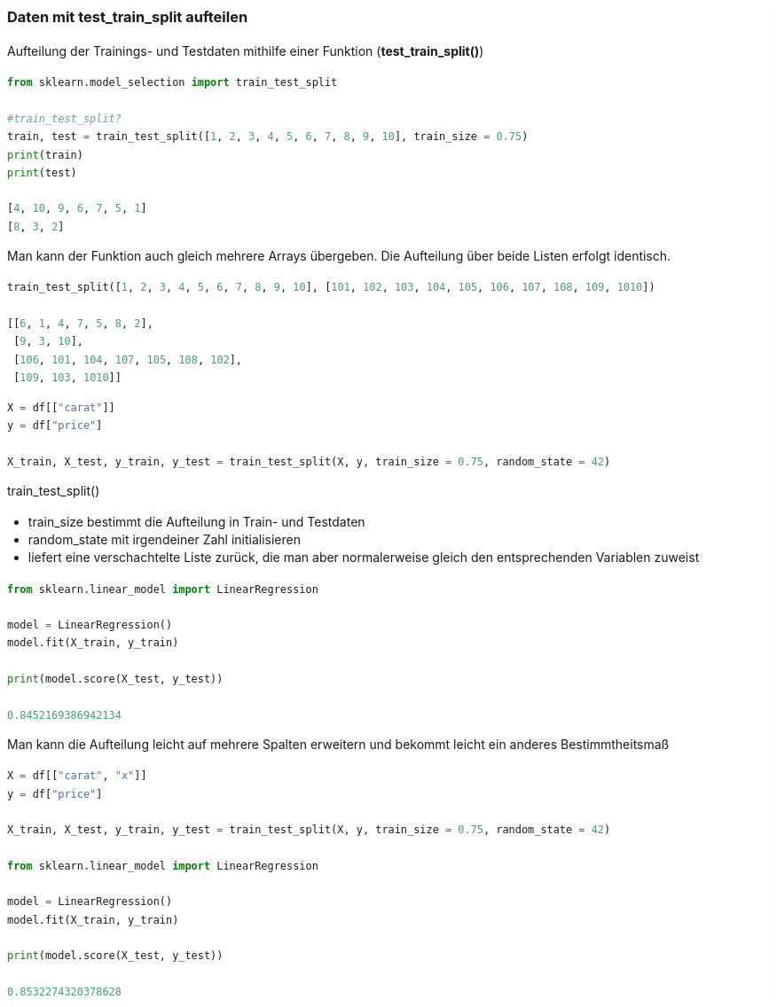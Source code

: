 
### Daten mit test_train_split aufteilen

Aufteilung der Trainings- und Testdaten mithilfe einer Funktion (**test_train_split()**)

```python
from sklearn.model_selection import train_test_split

#train_test_split?
train, test = train_test_split([1, 2, 3, 4, 5, 6, 7, 8, 9, 10], train_size = 0.75)
print(train)
print(test)

[4, 10, 9, 6, 7, 5, 1]
[8, 3, 2]
```

Man kann der Funktion auch gleich mehrere Arrays übergeben. Die Aufteilung über beide Listen erfolgt identisch.
```python
train_test_split([1, 2, 3, 4, 5, 6, 7, 8, 9, 10], [101, 102, 103, 104, 105, 106, 107, 108, 109, 1010])

[[6, 1, 4, 7, 5, 8, 2],
 [9, 3, 10],
 [106, 101, 104, 107, 105, 108, 102],
 [109, 103, 1010]]
```

```python
X = df[["carat"]]
y = df["price"]

X_train, X_test, y_train, y_test = train_test_split(X, y, train_size = 0.75, random_state = 42)
```
train_test_split()
- train_size bestimmt die Aufteilung in Train- und Testdaten
- random_state mit irgendeiner Zahl initialisieren
- liefert eine verschachtelte Liste zurück, die man aber normalerweise gleich den entsprechenden Variablen zuweist

```python
from sklearn.linear_model import LinearRegression

model = LinearRegression()
model.fit(X_train, y_train)

print(model.score(X_test, y_test))

0.8452169386942134
```

Man kann die Aufteilung leicht auf mehrere Spalten erweitern und bekommt leicht ein anderes Bestimmtheitsmaß
```python
X = df[["carat", "x"]]
y = df["price"]

X_train, X_test, y_train, y_test = train_test_split(X, y, train_size = 0.75, random_state = 42)

from sklearn.linear_model import LinearRegression

model = LinearRegression()
model.fit(X_train, y_train)

print(model.score(X_test, y_test))

0.8532274320378628
```